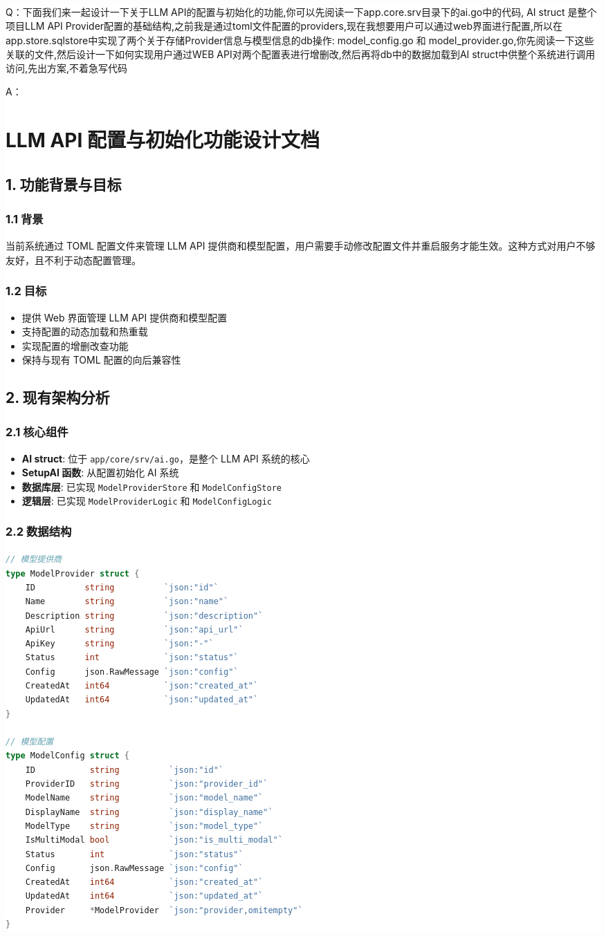 Q：下面我们来一起设计一下关于LLM 
  API的配置与初始化的功能,你可以先阅读一下app.core.srv目录下的ai.go中的代码, AI struct 是整个项目LLM API 
  Provider配置的基础结构,之前我是通过toml文件配置的providers,现在我想要用户可以通过web界面进行配置,所以在
  app.store.sqlstore中实现了两个关于存储Provider信息与模型信息的db操作: model_config.go 和 
  model_provider.go,你先阅读一下这些关联的文件,然后设计一下如何实现用户通过WEB 
  API对两个配置表进行增删改,然后再将db中的数据加载到AI 
  struct中供整个系统进行调用访问,先出方案,不着急写代码

A：
# LLM API 配置与初始化功能设计文档

## 1. 功能背景与目标

### 1.1 背景
当前系统通过 TOML 配置文件来管理 LLM API 提供商和模型配置，用户需要手动修改配置文件并重启服务才能生效。这种方式对用户不够友好，且不利于动态配置管理。

### 1.2 目标
- 提供 Web 界面管理 LLM API 提供商和模型配置
- 支持配置的动态加载和热重载
- 实现配置的增删改查功能
- 保持与现有 TOML 配置的向后兼容性

## 2. 现有架构分析

### 2.1 核心组件
- **AI struct**: 位于 `app/core/srv/ai.go`，是整个 LLM API 系统的核心
- **SetupAI 函数**: 从配置初始化 AI 系统
- **数据库层**: 已实现 `ModelProviderStore` 和 `ModelConfigStore`
- **逻辑层**: 已实现 `ModelProviderLogic` 和 `ModelConfigLogic`

### 2.2 数据结构
```go
// 模型提供商
type ModelProvider struct {
    ID          string          `json:"id"`
    Name        string          `json:"name"`
    Description string          `json:"description"`
    ApiUrl      string          `json:"api_url"`
    ApiKey      string          `json:"-"`
    Status      int             `json:"status"`
    Config      json.RawMessage `json:"config"`
    CreatedAt   int64           `json:"created_at"`
    UpdatedAt   int64           `json:"updated_at"`
}

// 模型配置
type ModelConfig struct {
    ID           string          `json:"id"`
    ProviderID   string          `json:"provider_id"`
    ModelName    string          `json:"model_name"`
    DisplayName  string          `json:"display_name"`
    ModelType    string          `json:"model_type"`
    IsMultiModal bool            `json:"is_multi_modal"`
    Status       int             `json:"status"`
    Config       json.RawMessage `json:"config"`
    CreatedAt    int64           `json:"created_at"`
    UpdatedAt    int64           `json:"updated_at"`
    Provider     *ModelProvider  `json:"provider,omitempty"`
}
```
